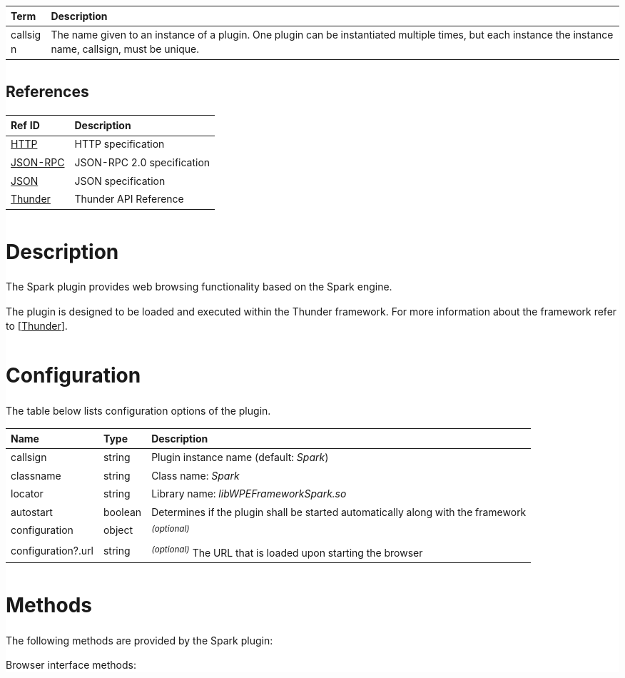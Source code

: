 | Term | Description |
| :-------- | :-------- |
| <a name="term.callsign">callsign</a> | The name given to an instance of a plugin. One plugin can be instantiated multiple times, but each instance the instance name, callsign, must be unique. |

<a name="head.References"></a>
## References

| Ref ID | Description |
| :-------- | :-------- |
| <a name="ref.HTTP">[HTTP](http://www.w3.org/Protocols)</a> | HTTP specification |
| <a name="ref.JSON-RPC">[JSON-RPC](https://www.jsonrpc.org/specification)</a> | JSON-RPC 2.0 specification |
| <a name="ref.JSON">[JSON](http://www.json.org/)</a> | JSON specification |
| <a name="ref.Thunder">[Thunder](https://github.com/WebPlatformForEmbedded/Thunder/blob/master/doc/WPE%20-%20API%20-%20WPEFramework.docx)</a> | Thunder API Reference |

<a name="head.Description"></a>
# Description

The Spark plugin provides web browsing functionality based on the Spark engine.

The plugin is designed to be loaded and executed within the Thunder framework. For more information about the framework refer to [[Thunder](#ref.Thunder)].

<a name="head.Configuration"></a>
# Configuration

The table below lists configuration options of the plugin.

| Name | Type | Description |
| :-------- | :-------- | :-------- |
| callsign | string | Plugin instance name (default: *Spark*) |
| classname | string | Class name: *Spark* |
| locator | string | Library name: *libWPEFrameworkSpark.so* |
| autostart | boolean | Determines if the plugin shall be started automatically along with the framework |
| configuration | object | <sup>*(optional)*</sup>  |
| configuration?.url | string | <sup>*(optional)*</sup> The URL that is loaded upon starting the browser |

<a name="head.Methods"></a>
# Methods

The following methods are provided by the Spark plugin:

Browser interface methods:
